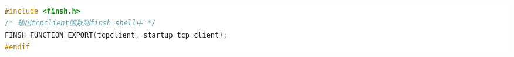 ```c
#include <finsh.h>
/* 输出tcpclient函数到finsh shell中 */
FINSH_FUNCTION_EXPORT(tcpclient, startup tcp client);
#endif
```

